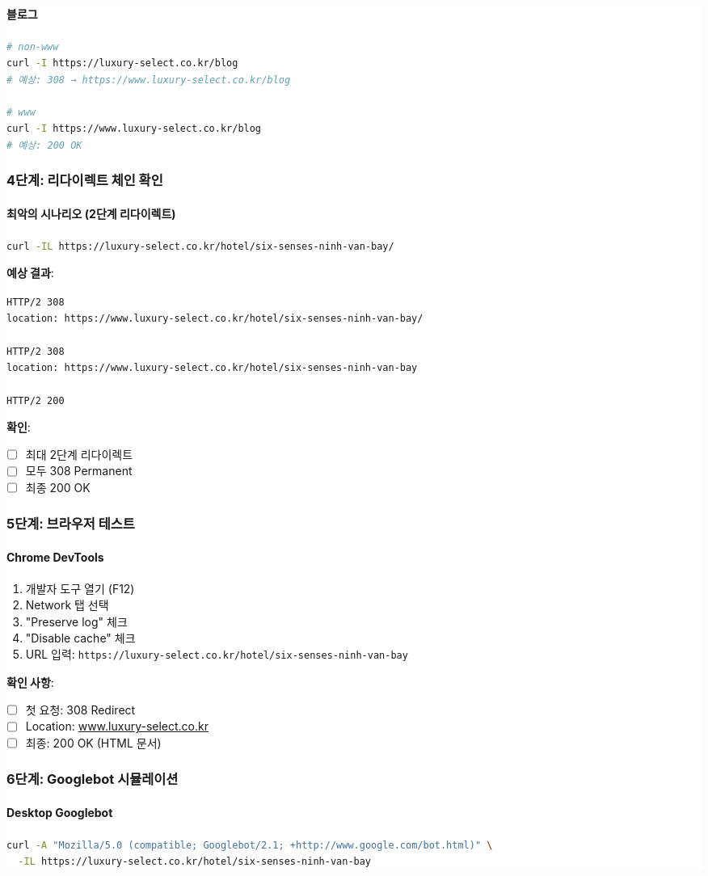 #### 블로그
```bash
# non-www
curl -I https://luxury-select.co.kr/blog
# 예상: 308 → https://www.luxury-select.co.kr/blog

# www
curl -I https://www.luxury-select.co.kr/blog
# 예상: 200 OK
```

### 4단계: 리다이렉트 체인 확인

#### 최악의 시나리오 (2단계 리다이렉트)
```bash
curl -IL https://luxury-select.co.kr/hotel/six-senses-ninh-van-bay/
```

**예상 결과**:
```
HTTP/2 308
location: https://www.luxury-select.co.kr/hotel/six-senses-ninh-van-bay/

HTTP/2 308
location: https://www.luxury-select.co.kr/hotel/six-senses-ninh-van-bay

HTTP/2 200
```

**확인**:
- [ ] 최대 2단계 리다이렉트
- [ ] 모두 308 Permanent
- [ ] 최종 200 OK

### 5단계: 브라우저 테스트

#### Chrome DevTools
1. 개발자 도구 열기 (F12)
2. Network 탭 선택
3. "Preserve log" 체크
4. "Disable cache" 체크
5. URL 입력: `https://luxury-select.co.kr/hotel/six-senses-ninh-van-bay`

**확인 사항**:
- [ ] 첫 요청: 308 Redirect
- [ ] Location: www.luxury-select.co.kr
- [ ] 최종: 200 OK (HTML 문서)

### 6단계: Googlebot 시뮬레이션

#### Desktop Googlebot
```bash
curl -A "Mozilla/5.0 (compatible; Googlebot/2.1; +http://www.google.com/bot.html)" \
  -IL https://luxury-select.co.kr/hotel/six-senses-ninh-van-bay
```

